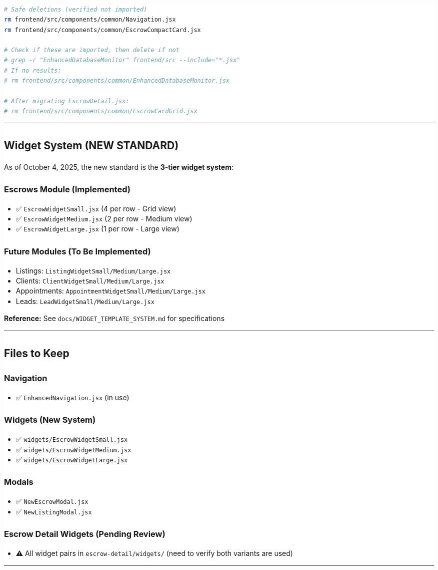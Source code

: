 ```bash
# Safe deletions (verified not imported)
rm frontend/src/components/common/Navigation.jsx
rm frontend/src/components/common/EscrowCompactCard.jsx

# Check if these are imported, then delete if not
# grep -r "EnhancedDatabaseMonitor" frontend/src --include="*.jsx"
# If no results:
# rm frontend/src/components/common/EnhancedDatabaseMonitor.jsx

# After migrating EscrowDetail.jsx:
# rm frontend/src/components/common/EscrowCardGrid.jsx
```

---

## Widget System (NEW STANDARD)

As of October 4, 2025, the new standard is the **3-tier widget system**:

### Escrows Module (Implemented)
- ✅ `EscrowWidgetSmall.jsx` (4 per row - Grid view)
- ✅ `EscrowWidgetMedium.jsx` (2 per row - Medium view)
- ✅ `EscrowWidgetLarge.jsx` (1 per row - Large view)

### Future Modules (To Be Implemented)
- Listings: `ListingWidgetSmall/Medium/Large.jsx`
- Clients: `ClientWidgetSmall/Medium/Large.jsx`
- Appointments: `AppointmentWidgetSmall/Medium/Large.jsx`
- Leads: `LeadWidgetSmall/Medium/Large.jsx`

**Reference:** See `docs/WIDGET_TEMPLATE_SYSTEM.md` for specifications

---

## Files to Keep

### Navigation
- ✅ `EnhancedNavigation.jsx` (in use)

### Widgets (New System)
- ✅ `widgets/EscrowWidgetSmall.jsx`
- ✅ `widgets/EscrowWidgetMedium.jsx`
- ✅ `widgets/EscrowWidgetLarge.jsx`

### Modals
- ✅ `NewEscrowModal.jsx`
- ✅ `NewListingModal.jsx`

### Escrow Detail Widgets (Pending Review)
- ⚠️ All widget pairs in `escrow-detail/widgets/` (need to verify both variants are used)

---